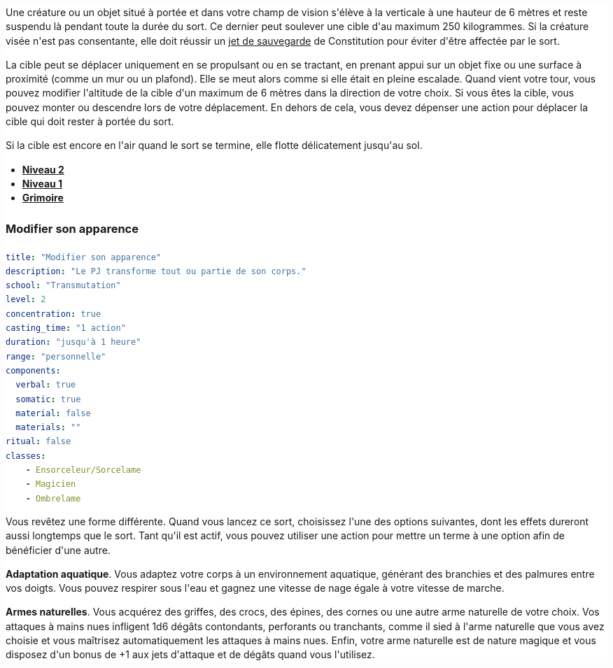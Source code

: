 Une créature ou un objet situé à portée et dans votre champ de vision s'élève à la verticale à une hauteur de 6 mètres et reste suspendu là pendant toute la durée du sort. Ce dernier peut soulever une cible d'au maximum 250 kilogrammes. Si la créature visée n'est pas consentante, elle doit réussir un [jet de sauvegarde](/utiliser-les-caracteristiques/#jets-de-sauvegarde) de Constitution pour éviter d'être affectée par le sort.

La cible peut se déplacer uniquement en se propulsant ou en se tractant, en prenant appui sur un objet fixe ou une surface à proximité (comme un mur ou un plafond). Elle se meut alors comme si elle était en pleine escalade. Quand vient votre tour, vous pouvez modifier l'altitude de la cible d'un maximum de 6 mètres dans la direction de votre choix. Si vous êtes la cible, vous pouvez monter ou descendre lors de votre déplacement. En dehors de cela, vous devez dépenser une action pour déplacer la cible qui doit rester à portée du sort.

Si la cible est encore en l'air quand le sort se termine, elle flotte délicatement jusqu'au sol.

- **[Niveau 2](#niveau-2)**
- **[Niveau 1](#niveau-1)**
- **[Grimoire](#grimoire)**

### Modifier son apparence
```yml
title: "Modifier son apparence"
description: "Le PJ transforme tout ou partie de son corps."
school: "Transmutation"
level: 2
concentration: true
casting_time: "1 action"
duration: "jusqu'à 1 heure"
range: "personnelle"
components:
  verbal: true
  somatic: true
  material: false
  materials: ""
ritual: false
classes:
    - Ensorceleur/Sorcelame
    - Magicien
    - Ombrelame
```
Vous revêtez une forme différente. Quand vous lancez ce sort, choisissez l'une des options suivantes, dont les effets dureront aussi longtemps que le sort. Tant qu'il est actif, vous pouvez utiliser une action pour mettre un terme à une option afin de bénéficier d'une autre.

**Adaptation aquatique**. Vous adaptez votre corps à un environnement aquatique, générant des branchies et des palmures entre vos doigts. Vous pouvez respirer sous l'eau et gagnez une vitesse de nage égale à votre vitesse de marche.

**Armes naturelles**. Vous acquérez des griffes, des crocs, des épines, des cornes ou une autre arme naturelle de votre choix. Vos attaques à mains nues infligent 1d6 dégâts contondants, perforants ou tranchants, comme il sied à l'arme naturelle que vous avez choisie et vous maîtrisez automatiquement les attaques à mains nues. Enfin, votre arme naturelle est de nature magique et vous disposez d'un bonus de +1 aux jets d'attaque et de dégâts quand vous l'utilisez.
